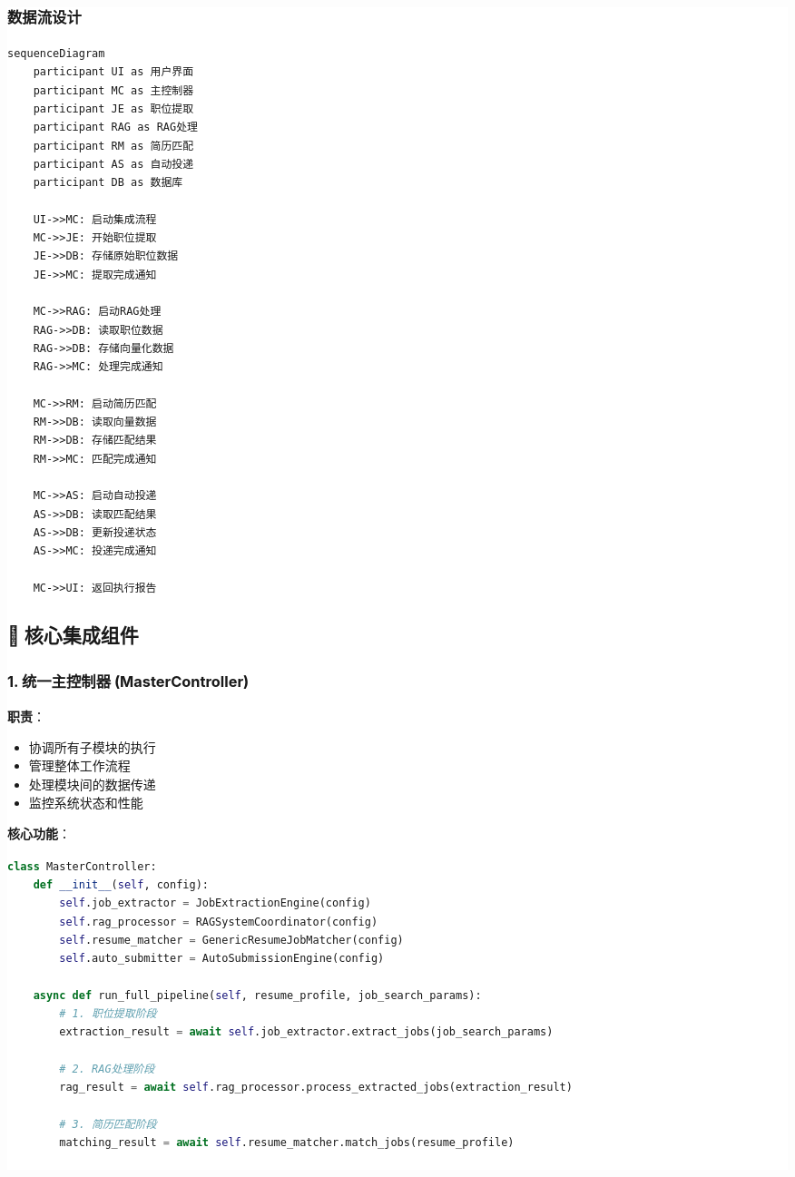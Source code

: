 ### 数据流设计

```mermaid
sequenceDiagram
    participant UI as 用户界面
    participant MC as 主控制器
    participant JE as 职位提取
    participant RAG as RAG处理
    participant RM as 简历匹配
    participant AS as 自动投递
    participant DB as 数据库
    
    UI->>MC: 启动集成流程
    MC->>JE: 开始职位提取
    JE->>DB: 存储原始职位数据
    JE->>MC: 提取完成通知
    
    MC->>RAG: 启动RAG处理
    RAG->>DB: 读取职位数据
    RAG->>DB: 存储向量化数据
    RAG->>MC: 处理完成通知
    
    MC->>RM: 启动简历匹配
    RM->>DB: 读取向量数据
    RM->>DB: 存储匹配结果
    RM->>MC: 匹配完成通知
    
    MC->>AS: 启动自动投递
    AS->>DB: 读取匹配结果
    AS->>DB: 更新投递状态
    AS->>MC: 投递完成通知
    
    MC->>UI: 返回执行报告
```

## 🔧 核心集成组件

### 1. 统一主控制器 (MasterController)

**职责**：
- 协调所有子模块的执行
- 管理整体工作流程
- 处理模块间的数据传递
- 监控系统状态和性能

**核心功能**：
```python
class MasterController:
    def __init__(self, config):
        self.job_extractor = JobExtractionEngine(config)
        self.rag_processor = RAGSystemCoordinator(config)
        self.resume_matcher = GenericResumeJobMatcher(config)
        self.auto_submitter = AutoSubmissionEngine(config)
        
    async def run_full_pipeline(self, resume_profile, job_search_params):
        # 1. 职位提取阶段
        extraction_result = await self.job_extractor.extract_jobs(job_search_params)
        
        # 2. RAG处理阶段
        rag_result = await self.rag_processor.process_extracted_jobs(extraction_result)
        
        # 3. 简历匹配阶段
        matching_result = await self.resume_matcher.match_jobs(resume_profile)
        
```